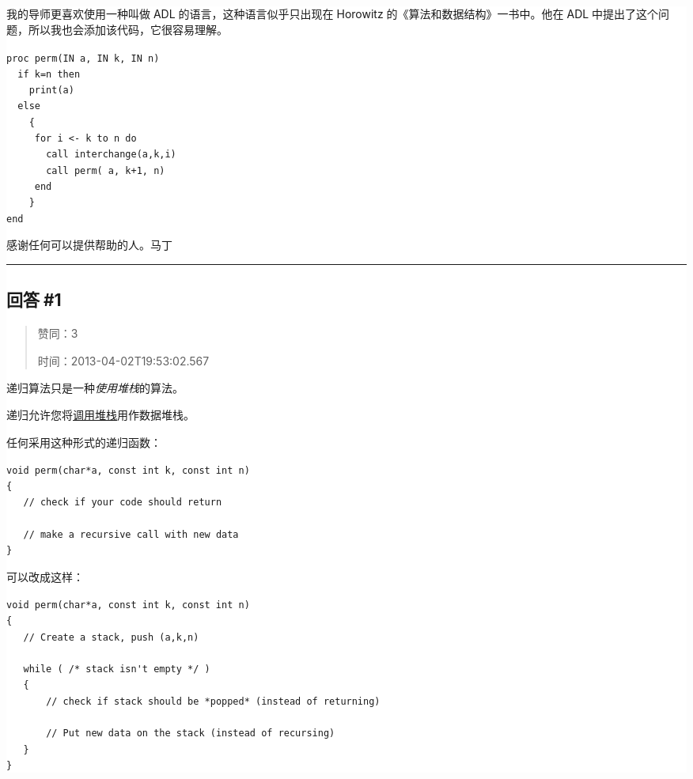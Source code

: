 我的导师更喜欢使用一种叫做 ADL 的语言，这种语言似乎只出现在 Horowitz 的《算法和数据结构》一书中。他在 ADL 中提出了这个问题，所以我也会添加该代码，它很容易理解。

```
proc perm(IN a, IN k, IN n)
  if k=n then
    print(a)
  else
    {
     for i <- k to n do
       call interchange(a,k,i)
       call perm( a, k+1, n)
     end
    }
end 
```

感谢任何可以提供帮助的人。马丁

* * *

## 回答 #1

> 赞同：3
> 
> 时间：2013-04-02T19:53:02.567

递归算法只是一种*使用堆栈*的算法。

递归允许您将[调用堆栈](http://en.wikipedia.org/wiki/Call_stack)用作数据堆栈。

任何采用这种形式的递归函数：

```
void perm(char*a, const int k, const int n)
{
   // check if your code should return

   // make a recursive call with new data
} 
```

可以改成这样：

```
void perm(char*a, const int k, const int n)
{
   // Create a stack, push (a,k,n)

   while ( /* stack isn't empty */ )
   {
       // check if stack should be *popped* (instead of returning)

       // Put new data on the stack (instead of recursing)
   }
} 
```
